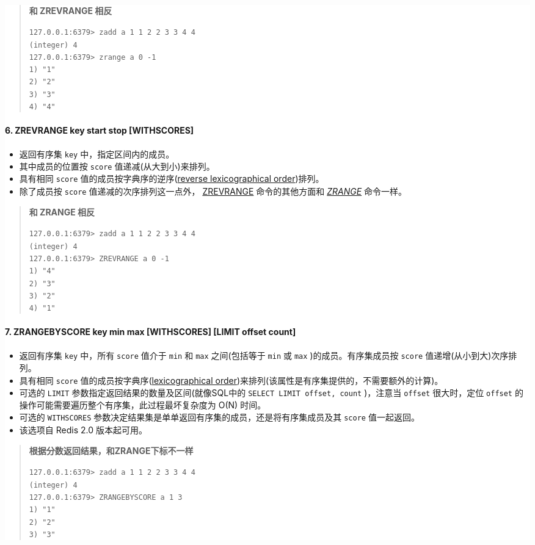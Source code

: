 
> **和 ZREVRANGE 相反**
>
> ```
> 127.0.0.1:6379> zadd a 1 1 2 2 3 3 4 4
> (integer) 4
> 127.0.0.1:6379> zrange a 0 -1
> 1) "1"
> 2) "2"
> 3) "3"
> 4) "4"
> ```



#### 6. **ZREVRANGE key start stop [WITHSCORES]**

- 返回有序集 `key` 中，指定区间内的成员。
- 其中成员的位置按 `score` 值递减(从大到小)来排列。
- 具有相同 `score` 值的成员按字典序的逆序([reverse lexicographical order](http://en.wikipedia.org/wiki/Lexicographical_order#Reverse_lexicographic_order))排列。
- 除了成员按 `score` 值递减的次序排列这一点外， [ZREVRANGE](http://doc.redisfans.com/sorted_set/zrevrange.html#zrevrange) 命令的其他方面和 [*ZRANGE*](http://doc.redisfans.com/sorted_set/zrange.html#zrange) 命令一样。

> **和 ZRANGE 相反**
>
> ```
> 127.0.0.1:6379> zadd a 1 1 2 2 3 3 4 4
> (integer) 4
> 127.0.0.1:6379> ZREVRANGE a 0 -1
> 1) "4"
> 2) "3"
> 3) "2"
> 4) "1"
> ```



#### 7. **ZRANGEBYSCORE key min max [WITHSCORES] [LIMIT offset count]**

- 返回有序集 `key` 中，所有 `score` 值介于 `min` 和 `max` 之间(包括等于 `min` 或 `max` )的成员。有序集成员按 `score` 值递增(从小到大)次序排列。
- 具有相同 `score` 值的成员按字典序([lexicographical order](http://en.wikipedia.org/wiki/Lexicographical_order))来排列(该属性是有序集提供的，不需要额外的计算)。
- 可选的 `LIMIT` 参数指定返回结果的数量及区间(就像SQL中的 `SELECT LIMIT offset, count` )，注意当 `offset` 很大时，定位 `offset` 的操作可能需要遍历整个有序集，此过程最坏复杂度为 O(N) 时间。
- 可选的 `WITHSCORES` 参数决定结果集是单单返回有序集的成员，还是将有序集成员及其 `score` 值一起返回。
- 该选项自 Redis 2.0 版本起可用。

> **根据分数返回结果，和ZRANGE下标不一样**
>
> ```
> 127.0.0.1:6379> zadd a 1 1 2 2 3 3 4 4
> (integer) 4
> 127.0.0.1:6379> ZRANGEBYSCORE a 1 3
> 1) "1"
> 2) "2"
> 3) "3"
> ```
